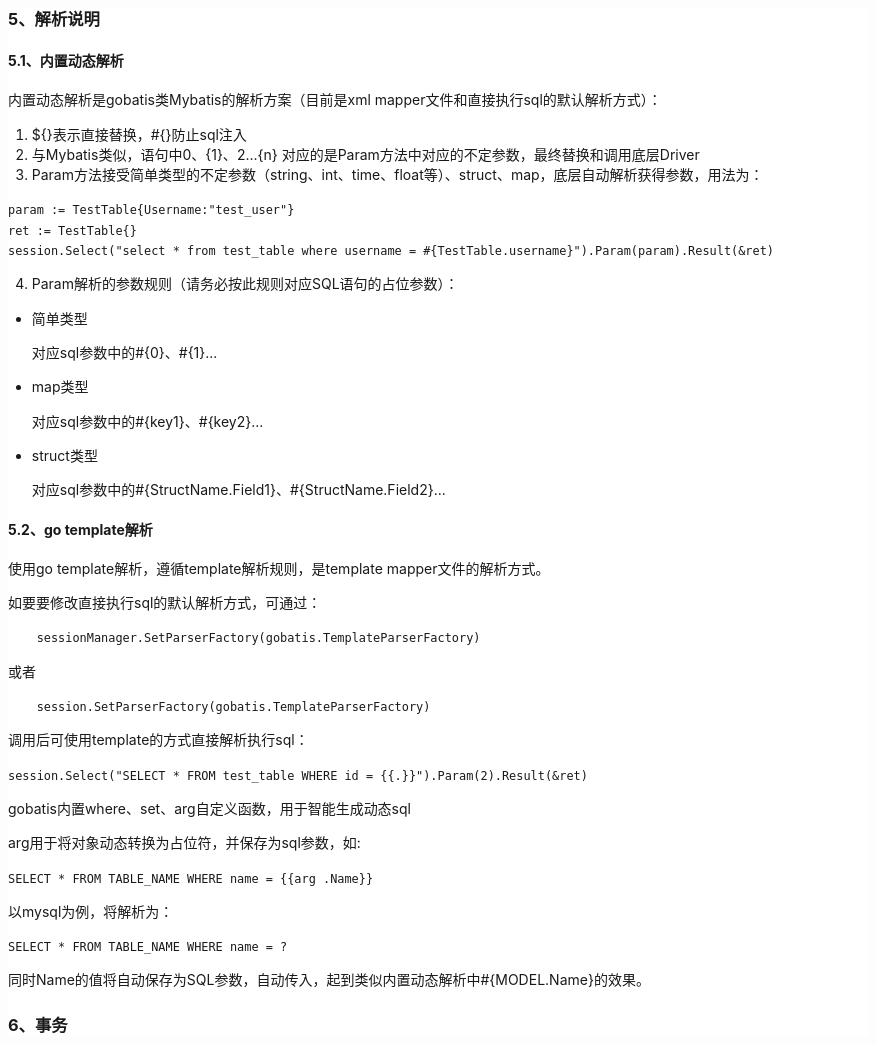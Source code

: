 ### 5、解析说明
#### 5.1、内置动态解析

内置动态解析是gobatis类Mybatis的解析方案（目前是xml mapper文件和直接执行sql的默认解析方式）：
1. ${}表示直接替换，#{}防止sql注入
2. 与Mybatis类似，语句中${0}、${1}、${2}...${n} 对应的是Param方法中对应的不定参数，最终替换和调用底层Driver
3. Param方法接受简单类型的不定参数（string、int、time、float等）、struct、map，底层自动解析获得参数，用法为：

```
param := TestTable{Username:"test_user"}
ret := TestTable{}
session.Select("select * from test_table where username = #{TestTable.username}").Param(param).Result(&ret)
```

4. Param解析的参数规则（请务必按此规则对应SQL语句的占位参数）：
* 简单类型

  对应sql参数中的#{0}、#{1}...

* map类型

  对应sql参数中的#{key1}、#{key2}...

* struct类型

  对应sql参数中的#{StructName.Field1}、#{StructName.Field2}...

#### 5.2、go template解析

使用go template解析，遵循template解析规则，是template mapper文件的解析方式。

如要要修改直接执行sql的默认解析方式，可通过：
```cassandraql
    sessionManager.SetParserFactory(gobatis.TemplateParserFactory)
```
或者
```cassandraql
    session.SetParserFactory(gobatis.TemplateParserFactory)
```
调用后可使用template的方式直接解析执行sql：
```cassandraql
session.Select("SELECT * FROM test_table WHERE id = {{.}}").Param(2).Result(&ret)
```
gobatis内置where、set、arg自定义函数，用于智能生成动态sql

arg用于将对象动态转换为占位符，并保存为sql参数，如:
```cassandraql
SELECT * FROM TABLE_NAME WHERE name = {{arg .Name}}
```
以mysql为例，将解析为：
```cassandraql
SELECT * FROM TABLE_NAME WHERE name = ? 
```
同时Name的值将自动保存为SQL参数，自动传入，起到类似内置动态解析中#{MODEL.Name}的效果。
### 6、事务

